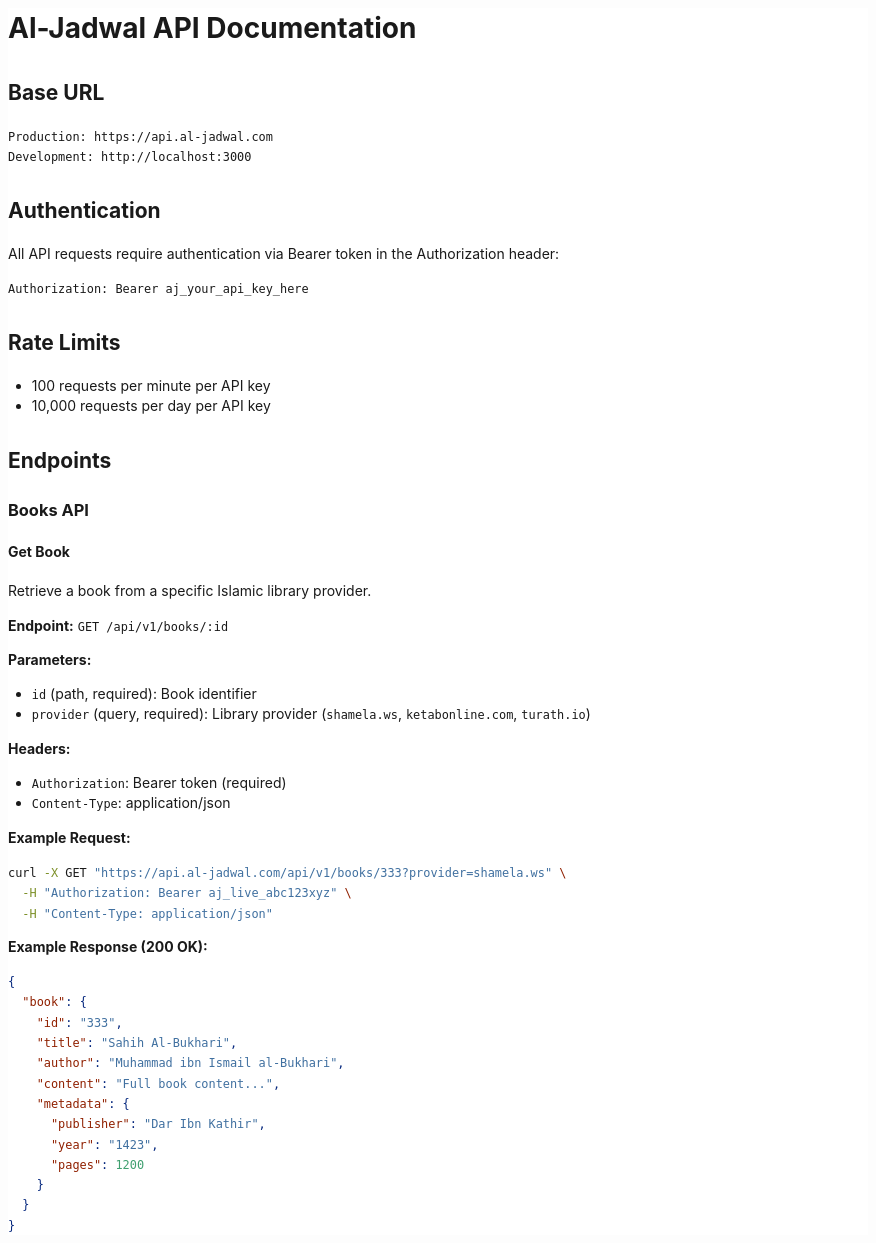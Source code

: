 # Al-Jadwal API Documentation

## Base URL

```
Production: https://api.al-jadwal.com
Development: http://localhost:3000
```

## Authentication

All API requests require authentication via Bearer token in the Authorization header:

```
Authorization: Bearer aj_your_api_key_here
```

## Rate Limits

- 100 requests per minute per API key
- 10,000 requests per day per API key

## Endpoints

### Books API

#### Get Book

Retrieve a book from a specific Islamic library provider.

**Endpoint:** `GET /api/v1/books/:id`

**Parameters:**
- `id` (path, required): Book identifier
- `provider` (query, required): Library provider (`shamela.ws`, `ketabonline.com`, `turath.io`)

**Headers:**
- `Authorization`: Bearer token (required)
- `Content-Type`: application/json

**Example Request:**

```bash
curl -X GET "https://api.al-jadwal.com/api/v1/books/333?provider=shamela.ws" \
  -H "Authorization: Bearer aj_live_abc123xyz" \
  -H "Content-Type: application/json"
```

**Example Response (200 OK):**

```json
{
  "book": {
    "id": "333",
    "title": "Sahih Al-Bukhari",
    "author": "Muhammad ibn Ismail al-Bukhari",
    "content": "Full book content...",
    "metadata": {
      "publisher": "Dar Ibn Kathir",
      "year": "1423",
      "pages": 1200
    }
  }
}
```
